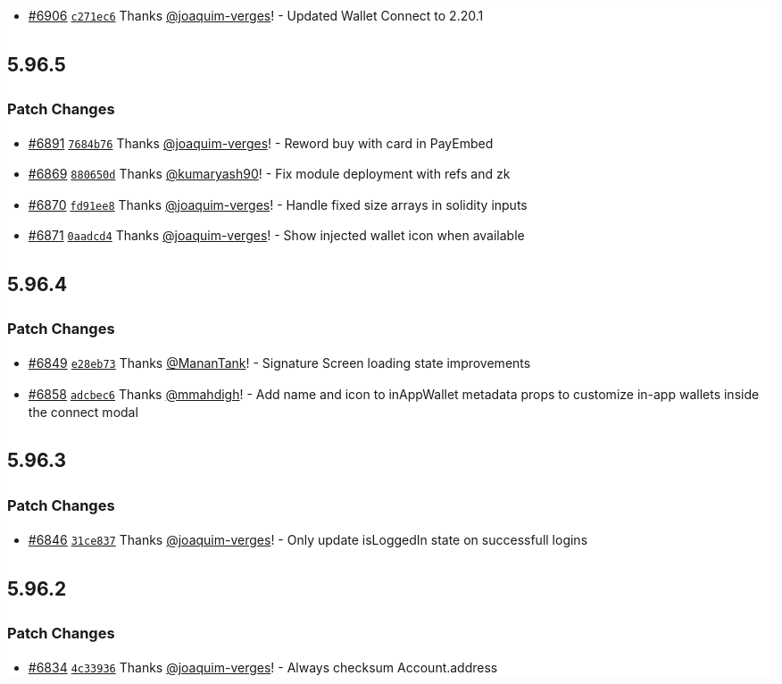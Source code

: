 - [#6906](https://github.com/thirdweb-dev/js/pull/6906) [`c271ec6`](https://github.com/thirdweb-dev/js/commit/c271ec6a4ae607e47cac54b7e310389c1fdf45f2) Thanks [@joaquim-verges](https://github.com/joaquim-verges)! - Updated Wallet Connect to 2.20.1

## 5.96.5

### Patch Changes

- [#6891](https://github.com/thirdweb-dev/js/pull/6891) [`7684b76`](https://github.com/thirdweb-dev/js/commit/7684b768b02e49ff8f9b4a15391ee4eef60c7917) Thanks [@joaquim-verges](https://github.com/joaquim-verges)! - Reword buy with card in PayEmbed

- [#6869](https://github.com/thirdweb-dev/js/pull/6869) [`880650d`](https://github.com/thirdweb-dev/js/commit/880650d148786426b45b6bcd2a881b82008b8c49) Thanks [@kumaryash90](https://github.com/kumaryash90)! - Fix module deployment with refs and zk

- [#6870](https://github.com/thirdweb-dev/js/pull/6870) [`fd91ee8`](https://github.com/thirdweb-dev/js/commit/fd91ee8dfefeafd3d2282009bcf70eee98b9764e) Thanks [@joaquim-verges](https://github.com/joaquim-verges)! - Handle fixed size arrays in solidity inputs

- [#6871](https://github.com/thirdweb-dev/js/pull/6871) [`0aadcd4`](https://github.com/thirdweb-dev/js/commit/0aadcd443455188694dcda35546e57848d6f2cf3) Thanks [@joaquim-verges](https://github.com/joaquim-verges)! - Show injected wallet icon when available

## 5.96.4

### Patch Changes

- [#6849](https://github.com/thirdweb-dev/js/pull/6849) [`e28eb73`](https://github.com/thirdweb-dev/js/commit/e28eb73894f2784b528a95a8cd34f1865362ac12) Thanks [@MananTank](https://github.com/MananTank)! - Signature Screen loading state improvements

- [#6858](https://github.com/thirdweb-dev/js/pull/6858) [`adcbec6`](https://github.com/thirdweb-dev/js/commit/adcbec607f20275cfccac331c4af9a3055ee00bc) Thanks [@mmahdigh](https://github.com/mmahdigh)! - Add name and icon to inAppWallet metadata props to customize in-app wallets inside the connect modal

## 5.96.3

### Patch Changes

- [#6846](https://github.com/thirdweb-dev/js/pull/6846) [`31ce837`](https://github.com/thirdweb-dev/js/commit/31ce837b54a56facf710e977ebc5c3cd1c3e6f5e) Thanks [@joaquim-verges](https://github.com/joaquim-verges)! - Only update isLoggedIn state on successfull logins

## 5.96.2

### Patch Changes

- [#6834](https://github.com/thirdweb-dev/js/pull/6834) [`4c33936`](https://github.com/thirdweb-dev/js/commit/4c339363c0480b0ba3994355d28ac7a176930edc) Thanks [@joaquim-verges](https://github.com/joaquim-verges)! - Always checksum Account.address
